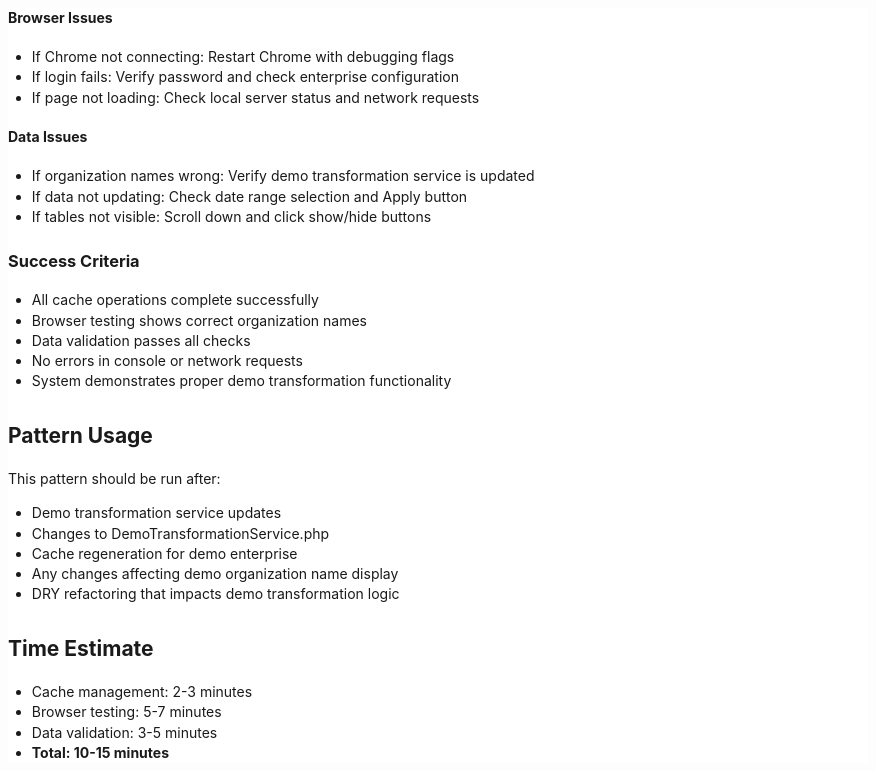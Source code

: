 #### Browser Issues
- If Chrome not connecting: Restart Chrome with debugging flags
- If login fails: Verify password and check enterprise configuration
- If page not loading: Check local server status and network requests

#### Data Issues
- If organization names wrong: Verify demo transformation service is updated
- If data not updating: Check date range selection and Apply button
- If tables not visible: Scroll down and click show/hide buttons

### Success Criteria
- All cache operations complete successfully
- Browser testing shows correct organization names
- Data validation passes all checks
- No errors in console or network requests
- System demonstrates proper demo transformation functionality

## Pattern Usage
This pattern should be run after:
- Demo transformation service updates
- Changes to DemoTransformationService.php
- Cache regeneration for demo enterprise
- Any changes affecting demo organization name display
- DRY refactoring that impacts demo transformation logic

## Time Estimate
- Cache management: 2-3 minutes
- Browser testing: 5-7 minutes
- Data validation: 3-5 minutes
- **Total: 10-15 minutes**
